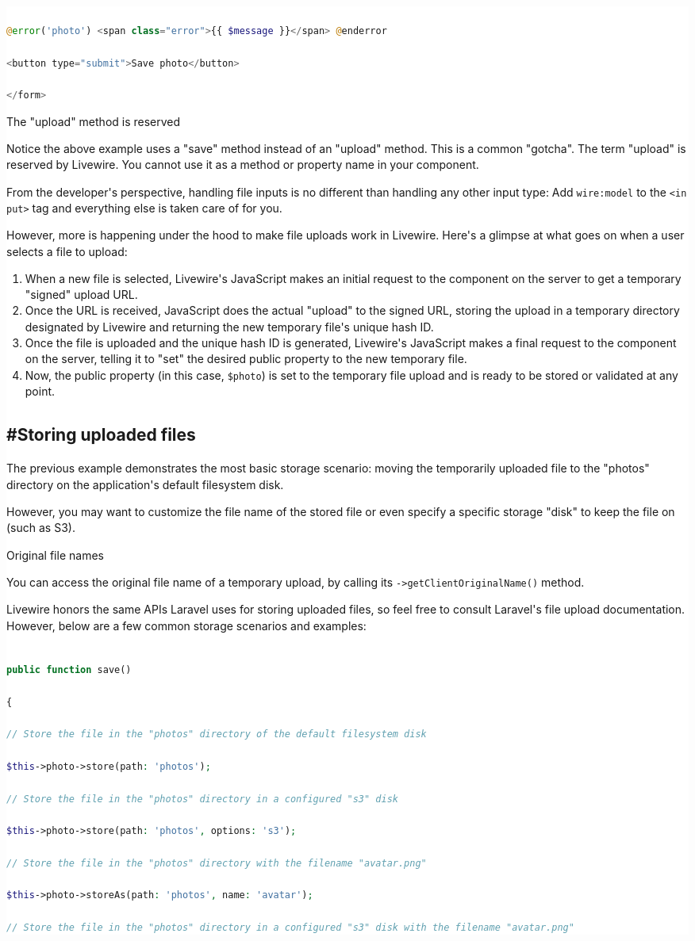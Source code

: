```php

@error('photo') <span class="error">{{ $message }}</span> @enderror

<button type="submit">Save photo</button>

</form>

```
The "upload" method is reserved

Notice the above example uses a "save" method instead of an "upload" method. This is a common "gotcha". The term "upload" is reserved by Livewire. You cannot use it as a method or property name in your component.

From the developer's perspective, handling file inputs is no different than handling any other input type: Add `wire:model` to the `<input>` tag and everything else is taken care of for you.

However, more is happening under the hood to make file uploads work in Livewire. Here's a glimpse at what goes on when a user selects a file to upload:

1. When a new file is selected, Livewire's JavaScript makes an initial request to the component on the server to get a temporary "signed" upload URL.
2. Once the URL is received, JavaScript does the actual "upload" to the signed URL, storing the upload in a temporary directory designated by Livewire and returning the new temporary file's unique hash ID.
3. Once the file is uploaded and the unique hash ID is generated, Livewire's JavaScript makes a final request to the component on the server, telling it to "set" the desired public property to the new temporary file.
4. Now, the public property (in this case, `$photo`) is set to the temporary file upload and is ready to be stored or validated at any point.

#Storing uploaded files
-----------------------

The previous example demonstrates the most basic storage scenario: moving the temporarily uploaded file to the "photos" directory on the application's default filesystem disk.

However, you may want to customize the file name of the stored file or even specify a specific storage "disk" to keep the file on (such as S3).

Original file names

You can access the original file name of a temporary upload, by calling its `->getClientOriginalName()` method.

Livewire honors the same APIs Laravel uses for storing uploaded files, so feel free to consult Laravel's file upload documentation. However, below are a few common storage scenarios and examples:

```php

public function save()

{

// Store the file in the "photos" directory of the default filesystem disk

$this->photo->store(path: 'photos');

// Store the file in the "photos" directory in a configured "s3" disk

$this->photo->store(path: 'photos', options: 's3');

// Store the file in the "photos" directory with the filename "avatar.png"

$this->photo->storeAs(path: 'photos', name: 'avatar');

// Store the file in the "photos" directory in a configured "s3" disk with the filename "avatar.png"
```
